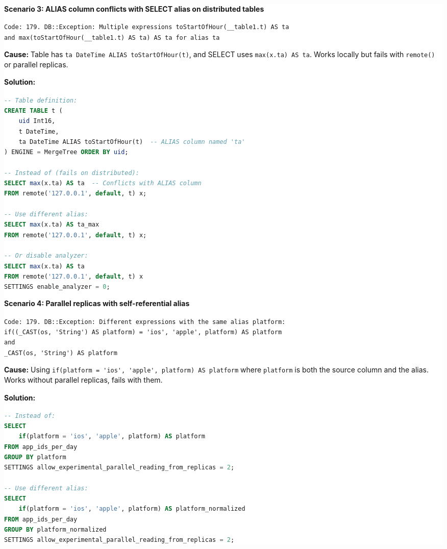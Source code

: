 **Scenario 3: ALIAS column conflicts with SELECT alias on distributed tables**

```
Code: 179. DB::Exception: Multiple expressions toStartOfHour(__table1.t) AS ta 
and max(toStartOfHour(__table1.t) AS ta) AS ta for alias ta
```

**Cause:** Table has `ta DateTime ALIAS toStartOfHour(t)`, and SELECT uses `max(x.ta) AS ta`. Works locally but fails with `remote()` or parallel replicas.

**Solution:**

```sql
-- Table definition:
CREATE TABLE t (
    uid Int16,
    t DateTime,
    ta DateTime ALIAS toStartOfHour(t)  -- ALIAS column named 'ta'
) ENGINE = MergeTree ORDER BY uid;

-- Instead of (fails on distributed):
SELECT max(x.ta) AS ta  -- Conflicts with ALIAS column
FROM remote('127.0.0.1', default, t) x;

-- Use different alias:
SELECT max(x.ta) AS ta_max
FROM remote('127.0.0.1', default, t) x;

-- Or disable analyzer:
SELECT max(x.ta) AS ta
FROM remote('127.0.0.1', default, t) x
SETTINGS enable_analyzer = 0;
```

**Scenario 4: Parallel replicas with self-referential alias**

```
Code: 179. DB::Exception: Different expressions with the same alias platform:
if((_CAST(os, 'String') AS platform) = 'ios', 'apple', platform) AS platform
and
_CAST(os, 'String') AS platform
```

**Cause:** Using `if(platform = 'ios', 'apple', platform) AS platform` where `platform` is both the source column and the alias. Works without parallel replicas, fails with them.

**Solution:**

```sql
-- Instead of:
SELECT
    if(platform = 'ios', 'apple', platform) AS platform
FROM app_ids_per_day
GROUP BY platform
SETTINGS allow_experimental_parallel_reading_from_replicas = 2;

-- Use different alias:
SELECT
    if(platform = 'ios', 'apple', platform) AS platform_normalized
FROM app_ids_per_day
GROUP BY platform_normalized
SETTINGS allow_experimental_parallel_reading_from_replicas = 2;
```
